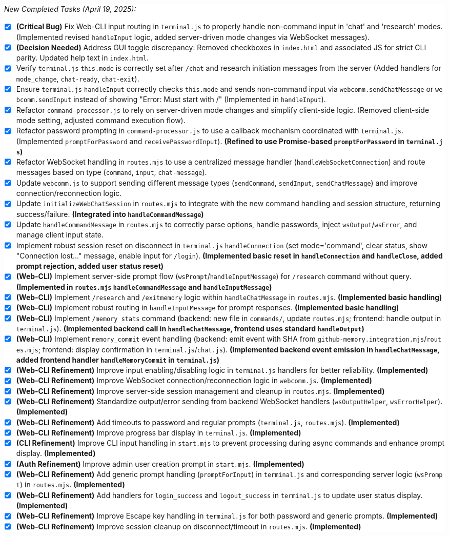 *New Completed Tasks (April 19, 2025):*
- [x] **(Critical Bug)** Fix Web-CLI input routing in `terminal.js` to properly handle non-command input in 'chat' and 'research' modes. (Implemented revised `handleInput` logic, added server-driven mode changes via WebSocket messages).
- [x] **(Decision Needed)** Address GUI toggle discrepancy: Removed checkboxes in `index.html` and associated JS for strict CLI parity. Updated help text in `index.html`.
- [x] Verify `terminal.js` `this.mode` is correctly set after `/chat` and research initiation messages from the server (Added handlers for `mode_change`, `chat-ready`, `chat-exit`).
- [x] Ensure `terminal.js` `handleInput` correctly checks `this.mode` and sends non-command input via `webcomm.sendChatMessage` or `webcomm.sendInput` instead of showing "Error: Must start with /" (Implemented in `handleInput`).
- [x] Refactor `command-processor.js` to rely on server-driven mode changes and simplify client-side logic. (Removed client-side mode setting, adjusted command execution flow).
- [x] Refactor password prompting in `command-processor.js` to use a callback mechanism coordinated with `terminal.js`. (Implemented `promptForPassword` and `receivePasswordInput`). **(Refined to use Promise-based `promptForPassword` in `terminal.js`)**
- [x] Refactor WebSocket handling in `routes.mjs` to use a centralized message handler (`handleWebSocketConnection`) and route messages based on type (`command`, `input`, `chat-message`).
- [x] Update `webcomm.js` to support sending different message types (`sendCommand`, `sendInput`, `sendChatMessage`) and improve connection/reconnection logic.
- [x] Update `initializeWebChatSession` in `routes.mjs` to integrate with the new command handling and session structure, returning success/failure. **(Integrated into `handleCommandMessage`)**
- [x] Update `handleCommandMessage` in `routes.mjs` to correctly parse options, handle passwords, inject `wsOutput`/`wsError`, and manage client input state.
- [x] Implement robust session reset on disconnect in `terminal.js` `handleConnection` (set mode='command', clear status, show "Connection lost..." message, enable input for `/login`). **(Implemented basic reset in `handleConnection` and `handleClose`, added prompt rejection, added user status reset)**
- [x] **(Web-CLI)** Implement server-side prompt flow (`wsPrompt`/`handleInputMessage`) for `/research` command without query. **(Implemented in `routes.mjs` `handleCommandMessage` and `handleInputMessage`)**
- [x] **(Web-CLI)** Implement `/research` and `/exitmemory` logic within `handleChatMessage` in `routes.mjs`. **(Implemented basic handling)**
- [x] **(Web-CLI)** Implement robust routing in `handleInputMessage` for prompt responses. **(Implemented basic handling)**
- [x] **(Web-CLI)** Implement `/memory stats` command (backend: new file in `commands/`, update `routes.mjs`; frontend: handle output in `terminal.js`). **(Implemented backend call in `handleChatMessage`, frontend uses standard `handleOutput`)**
- [x] **(Web-CLI)** Implement `memory_commit` event handling (backend: emit event with SHA from `github-memory.integration.mjs`/`routes.mjs`; frontend: display confirmation in `terminal.js`/`chat.js`). **(Implemented backend event emission in `handleChatMessage`, added frontend handler `handleMemoryCommit` in `terminal.js`)**
- [x] **(Web-CLI Refinement)** Improve input enabling/disabling logic in `terminal.js` handlers for better reliability. **(Implemented)**
- [x] **(Web-CLI Refinement)** Improve WebSocket connection/reconnection logic in `webcomm.js`. **(Implemented)**
- [x] **(Web-CLI Refinement)** Improve server-side session management and cleanup in `routes.mjs`. **(Implemented)**
- [x] **(Web-CLI Refinement)** Standardize output/error sending from backend WebSocket handlers (`wsOutputHelper`, `wsErrorHelper`). **(Implemented)**
- [x] **(Web-CLI Refinement)** Add timeouts to password and regular prompts (`terminal.js`, `routes.mjs`). **(Implemented)**
- [x] **(Web-CLI Refinement)** Improve progress bar display in `terminal.js`. **(Implemented)**
- [x] **(CLI Refinement)** Improve CLI input handling in `start.mjs` to prevent processing during async commands and enhance prompt display. **(Implemented)**
- [x] **(Auth Refinement)** Improve admin user creation prompt in `start.mjs`. **(Implemented)**
- [x] **(Web-CLI Refinement)** Add generic prompt handling (`promptForInput`) in `terminal.js` and corresponding server logic (`wsPrompt`) in `routes.mjs`. **(Implemented)**
- [x] **(Web-CLI Refinement)** Add handlers for `login_success` and `logout_success` in `terminal.js` to update user status display. **(Implemented)**
- [x] **(Web-CLI Refinement)** Improve Escape key handling in `terminal.js` for both password and generic prompts. **(Implemented)**
- [x] **(Web-CLI Refinement)** Improve session cleanup on disconnect/timeout in `routes.mjs`. **(Implemented)**